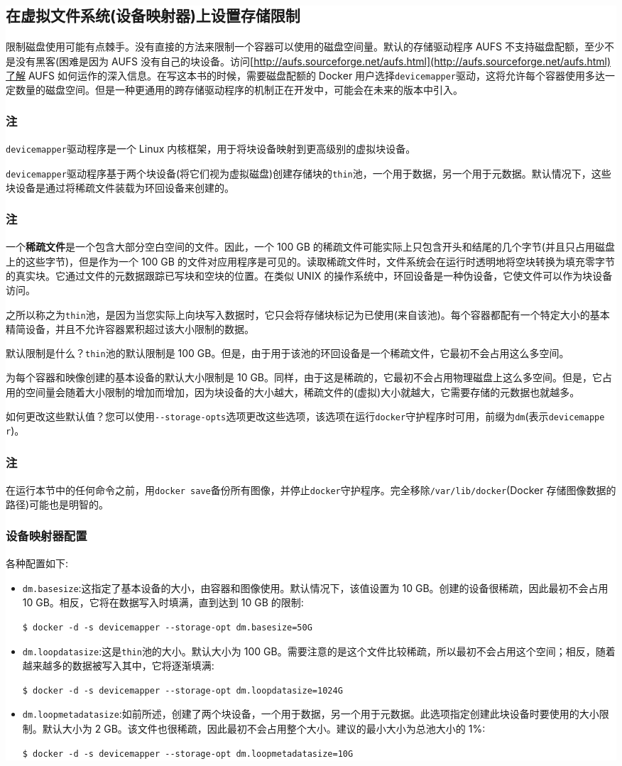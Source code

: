 ## 在虚拟文件系统(设备映射器)上设置存储限制

限制磁盘使用可能有点棘手。没有直接的方法来限制一个容器可以使用的磁盘空间量。默认的存储驱动程序 AUFS 不支持磁盘配额，至少不是没有黑客(困难是因为 AUFS 没有自己的块设备。访问[http://aufs.sourceforge.net/aufs.html](http://aufs.sourceforge.net/aufs.html)了解 AUFS 如何运作的深入信息。在写这本书的时候，需要磁盘配额的 Docker 用户选择`devicemapper`驱动，这将允许每个容器使用多达一定数量的磁盘空间。但是一种更通用的跨存储驱动程序的机制正在开发中，可能会在未来的版本中引入。

### 注

`devicemapper`驱动程序是一个 Linux 内核框架，用于将块设备映射到更高级别的虚拟块设备。

`devicemapper`驱动程序基于两个块设备(将它们视为虚拟磁盘)创建存储块的`thin`池，一个用于数据，另一个用于元数据。默认情况下，这些块设备是通过将稀疏文件装载为环回设备来创建的。

### 注

一个**稀疏文件**是一个包含大部分空白空间的文件。因此，一个 100 GB 的稀疏文件可能实际上只包含开头和结尾的几个字节(并且只占用磁盘上的这些字节)，但是作为一个 100 GB 的文件对应用程序是可见的。读取稀疏文件时，文件系统会在运行时透明地将空块转换为填充零字节的真实块。它通过文件的元数据跟踪已写块和空块的位置。在类似 UNIX 的操作系统中，环回设备是一种伪设备，它使文件可以作为块设备访问。

之所以称之为`thin`池，是因为当您实际上向块写入数据时，它只会将存储块标记为已使用(来自该池)。每个容器都配有一个特定大小的基本精简设备，并且不允许容器累积超过该大小限制的数据。

默认限制是什么？`thin`池的默认限制是 100 GB。但是，由于用于该池的环回设备是一个稀疏文件，它最初不会占用这么多空间。

为每个容器和映像创建的基本设备的默认大小限制是 10 GB。同样，由于这是稀疏的，它最初不会占用物理磁盘上这么多空间。但是，它占用的空间量会随着大小限制的增加而增加，因为块设备的大小越大，稀疏文件的(虚拟)大小就越大，它需要存储的元数据也就越多。

如何更改这些默认值？您可以使用`--storage-opts`选项更改这些选项，该选项在运行`docker`守护程序时可用，前缀为`dm`(表示`devicemapper`)。

### 注

在运行本节中的任何命令之前，用`docker save`备份所有图像，并停止`docker`守护程序。完全移除`/var/lib/docker`(Docker 存储图像数据的路径)可能也是明智的。

### 设备映射器配置

各种配置如下:

*   `dm.basesize`:这指定了基本设备的大小，由容器和图像使用。默认情况下，该值设置为 10 GB。创建的设备很稀疏，因此最初不会占用 10 GB。相反，它将在数据写入时填满，直到达到 10 GB 的限制:

    ```
    $ docker -d -s devicemapper --storage-opt dm.basesize=50G

    ```

*   `dm.loopdatasize`:这是`thin`池的大小。默认大小为 100 GB。需要注意的是这个文件比较稀疏，所以最初不会占用这个空间；相反，随着越来越多的数据被写入其中，它将逐渐填满:

    ```
    $ docker -d -s devicemapper --storage-opt dm.loopdatasize=1024G

    ```

*   `dm.loopmetadatasize`:如前所述，创建了两个块设备，一个用于数据，另一个用于元数据。此选项指定创建此块设备时要使用的大小限制。默认大小为 2 GB。该文件也很稀疏，因此最初不会占用整个大小。建议的最小大小为总池大小的 1%:

    ```
    $ docker -d -s devicemapper --storage-opt dm.loopmetadatasize=10G

    ```
